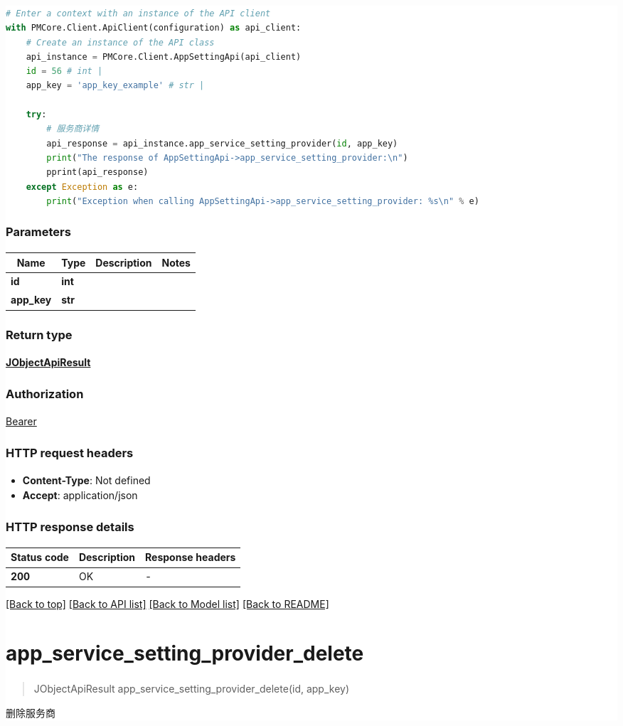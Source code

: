 ```python
# Enter a context with an instance of the API client
with PMCore.Client.ApiClient(configuration) as api_client:
    # Create an instance of the API class
    api_instance = PMCore.Client.AppSettingApi(api_client)
    id = 56 # int | 
    app_key = 'app_key_example' # str | 

    try:
        # 服务商详情
        api_response = api_instance.app_service_setting_provider(id, app_key)
        print("The response of AppSettingApi->app_service_setting_provider:\n")
        pprint(api_response)
    except Exception as e:
        print("Exception when calling AppSettingApi->app_service_setting_provider: %s\n" % e)
```



### Parameters


Name | Type | Description  | Notes
------------- | ------------- | ------------- | -------------
 **id** | **int**|  | 
 **app_key** | **str**|  | 

### Return type

[**JObjectApiResult**](JObjectApiResult.md)

### Authorization

[Bearer](../README.md#Bearer)

### HTTP request headers

 - **Content-Type**: Not defined
 - **Accept**: application/json

### HTTP response details

| Status code | Description | Response headers |
|-------------|-------------|------------------|
**200** | OK |  -  |

[[Back to top]](#) [[Back to API list]](../README.md#documentation-for-api-endpoints) [[Back to Model list]](../README.md#documentation-for-models) [[Back to README]](../README.md)

# **app_service_setting_provider_delete**
> JObjectApiResult app_service_setting_provider_delete(id, app_key)

删除服务商
